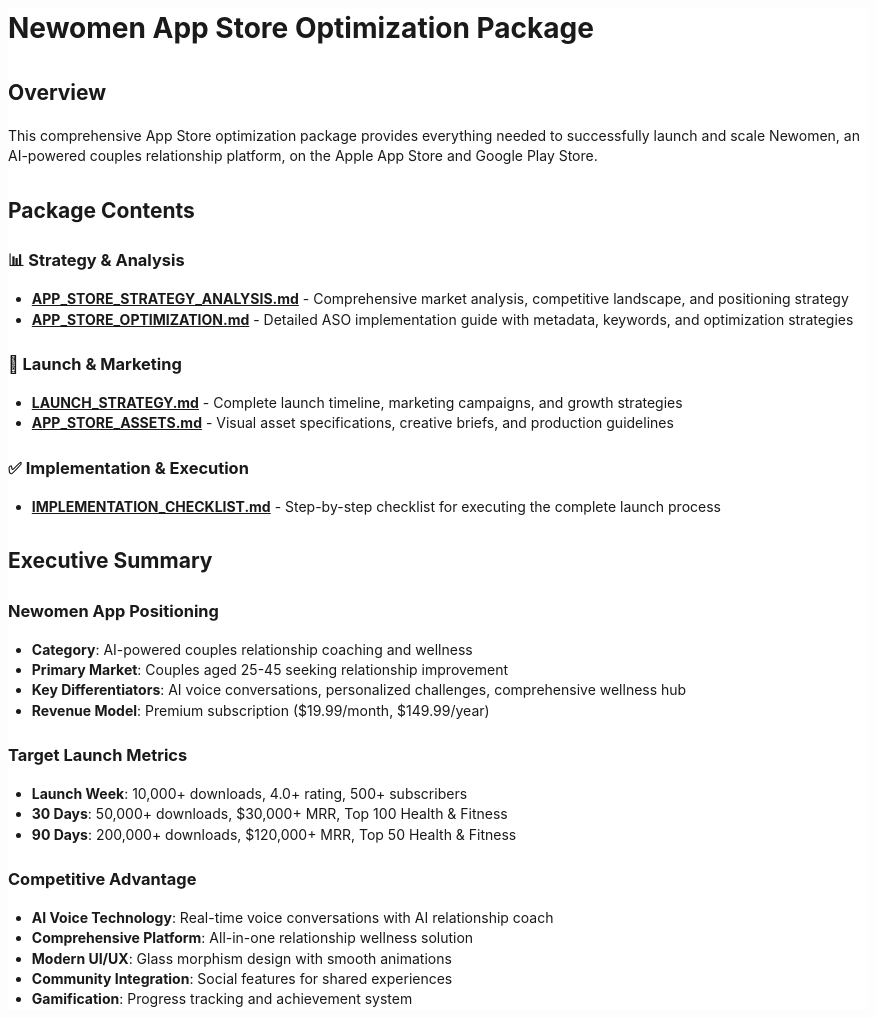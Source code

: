 # Newomen App Store Optimization Package

## Overview

This comprehensive App Store optimization package provides everything needed to successfully launch and scale Newomen, an AI-powered couples relationship platform, on the Apple App Store and Google Play Store.

## Package Contents

### 📊 Strategy & Analysis
- **[APP_STORE_STRATEGY_ANALYSIS.md](./APP_STORE_STRATEGY_ANALYSIS.md)** - Comprehensive market analysis, competitive landscape, and positioning strategy
- **[APP_STORE_OPTIMIZATION.md](./APP_STORE_OPTIMIZATION.md)** - Detailed ASO implementation guide with metadata, keywords, and optimization strategies

### 🚀 Launch & Marketing
- **[LAUNCH_STRATEGY.md](./LAUNCH_STRATEGY.md)** - Complete launch timeline, marketing campaigns, and growth strategies
- **[APP_STORE_ASSETS.md](./APP_STORE_ASSETS.md)** - Visual asset specifications, creative briefs, and production guidelines

### ✅ Implementation & Execution
- **[IMPLEMENTATION_CHECKLIST.md](./IMPLEMENTATION_CHECKLIST.md)** - Step-by-step checklist for executing the complete launch process

## Executive Summary

### Newomen App Positioning
- **Category**: AI-powered couples relationship coaching and wellness
- **Primary Market**: Couples aged 25-45 seeking relationship improvement
- **Key Differentiators**: AI voice conversations, personalized challenges, comprehensive wellness hub
- **Revenue Model**: Premium subscription ($19.99/month, $149.99/year)

### Target Launch Metrics
- **Launch Week**: 10,000+ downloads, 4.0+ rating, 500+ subscribers
- **30 Days**: 50,000+ downloads, $30,000+ MRR, Top 100 Health & Fitness
- **90 Days**: 200,000+ downloads, $120,000+ MRR, Top 50 Health & Fitness

### Competitive Advantage
- **AI Voice Technology**: Real-time voice conversations with AI relationship coach
- **Comprehensive Platform**: All-in-one relationship wellness solution
- **Modern UI/UX**: Glass morphism design with smooth animations
- **Community Integration**: Social features for shared experiences
- **Gamification**: Progress tracking and achievement system
